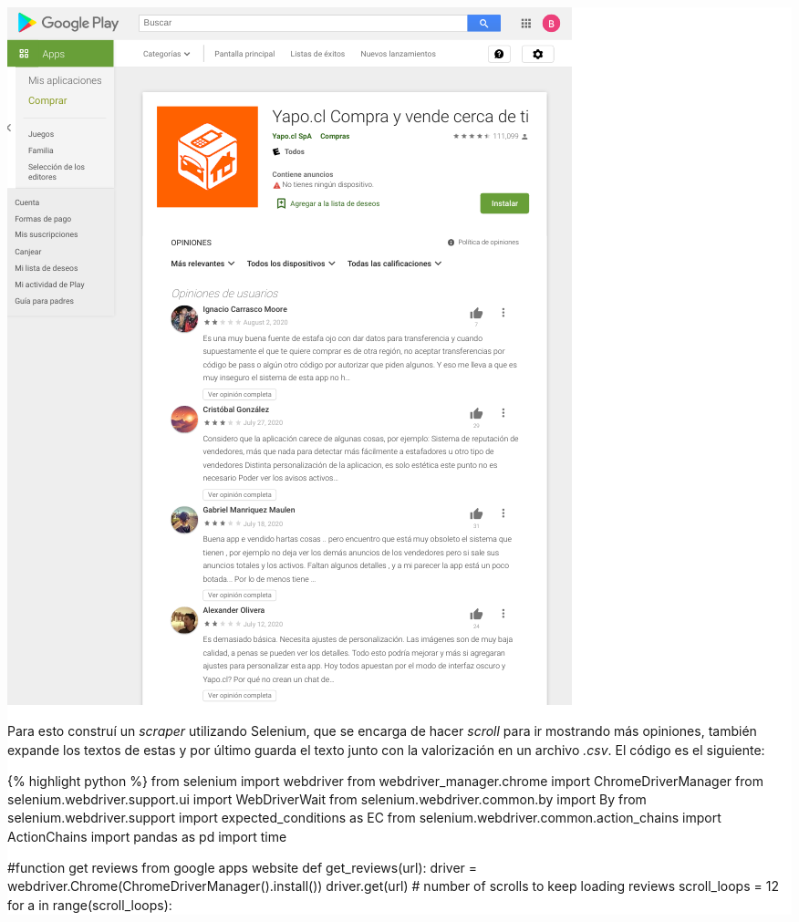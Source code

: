 ![reviews](/assets/reviews.png)


Para esto construí un *scraper* utilizando Selenium, que se encarga de hacer *scroll* para ir mostrando más opiniones, también expande los textos de estas y por último guarda el texto junto con la valorización en un archivo *.csv*.
El código es el siguiente:

{% highlight python  %}
from selenium import webdriver
from webdriver_manager.chrome import ChromeDriverManager
from selenium.webdriver.support.ui import WebDriverWait
from selenium.webdriver.common.by import By
from selenium.webdriver.support import expected_conditions as EC
from selenium.webdriver.common.action_chains import ActionChains
import pandas as pd
import time

#function get reviews from google apps website
def get_reviews(url):
    driver = webdriver.Chrome(ChromeDriverManager().install())
    driver.get(url)
    # number of scrolls to keep loading reviews
    scroll_loops = 12 
    for a in range(scroll_loops):